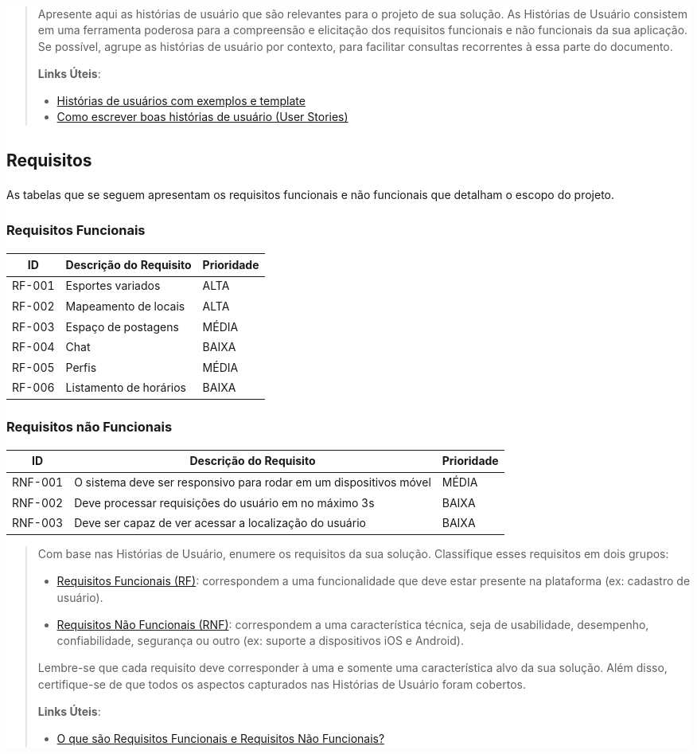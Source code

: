 > Apresente aqui as histórias de usuário que são relevantes para o
> projeto de sua solução. As Histórias de Usuário consistem em uma
> ferramenta poderosa para a compreensão e elicitação dos requisitos
> funcionais e não funcionais da sua aplicação. Se possível, agrupe as
> histórias de usuário por contexto, para facilitar consultas
> recorrentes à essa parte do documento.
>
> **Links Úteis**:
> - [Histórias de usuários com exemplos e template](https://www.atlassian.com/br/agile/project-management/user-stories)
> - [Como escrever boas histórias de usuário (User Stories)](https://medium.com/vertice/como-escrever-boas-users-stories-hist%C3%B3rias-de-usu%C3%A1rios-b29c75043fac)

## Requisitos

As tabelas que se seguem apresentam os requisitos funcionais e não funcionais que detalham o escopo do projeto.

### Requisitos Funcionais

|ID    | Descrição do Requisito  | Prioridade |
|------|-----------------------------------------|----|
|RF-001| Esportes variados | ALTA | 
|RF-002| Mapeamento de locais   | ALTA |
|RF-003| Espaço de postagens   | MÉDIA |
|RF-004| Chat   | BAIXA |
|RF-005| Perfis   | MÉDIA |
|RF-006| Listamento de horários   | BAIXA |



### Requisitos não Funcionais

|ID     | Descrição do Requisito  |Prioridade |
|-------|-------------------------|----|
|RNF-001| O sistema deve ser responsivo para rodar em um dispositivos móvel | MÉDIA | 
|RNF-002| Deve processar requisições do usuário em no máximo 3s |  BAIXA | 
|RNF-003| Deve ser capaz de ver acessar a localização do usuário |  BAIXA | 

> Com base nas Histórias de Usuário, enumere os requisitos da sua
> solução. Classifique esses requisitos em dois grupos:
>
> - [Requisitos Funcionais (RF)](https://pt.wikipedia.org/wiki/Requisito_funcional):
>   correspondem a uma funcionalidade que deve estar presente na
>   plataforma (ex: cadastro de usuário).
>
> - [Requisitos Não Funcionais (RNF)](https://pt.wikipedia.org/wiki/Requisito_n%C3%A3o_funcional):
>   correspondem a uma característica técnica, seja de usabilidade,
>   desempenho, confiabilidade, segurança ou outro (ex: suporte a
>   dispositivos iOS e Android).
>
> Lembre-se que cada requisito deve corresponder à uma e somente uma
> característica alvo da sua solução. Além disso, certifique-se de que
> todos os aspectos capturados nas Histórias de Usuário foram cobertos.
> 
> **Links Úteis**:
> 
> - [O que são Requisitos Funcionais e Requisitos Não Funcionais?](https://codificar.com.br/requisitos-funcionais-nao-funcionais/)